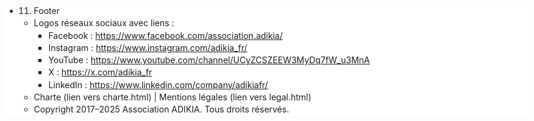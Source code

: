 * 11. Footer
    * Logos réseaux sociaux avec liens :
        * Facebook : https://www.facebook.com/association.adikia/
        * Instagram : https://www.instagram.com/adikia_fr/
        * YouTube : https://www.youtube.com/channel/UCyZCSZEEW3MyDq7fW_u3MnA
        * X : https://x.com/adikia_fr
        * LinkedIn : https://www.linkedin.com/company/adikiafr/
    * Charte (lien vers charte.html) | Mentions légales (lien vers legal.html)
    * Copyright 2017–2025 Association ADIKIA. Tous droits réservés.
